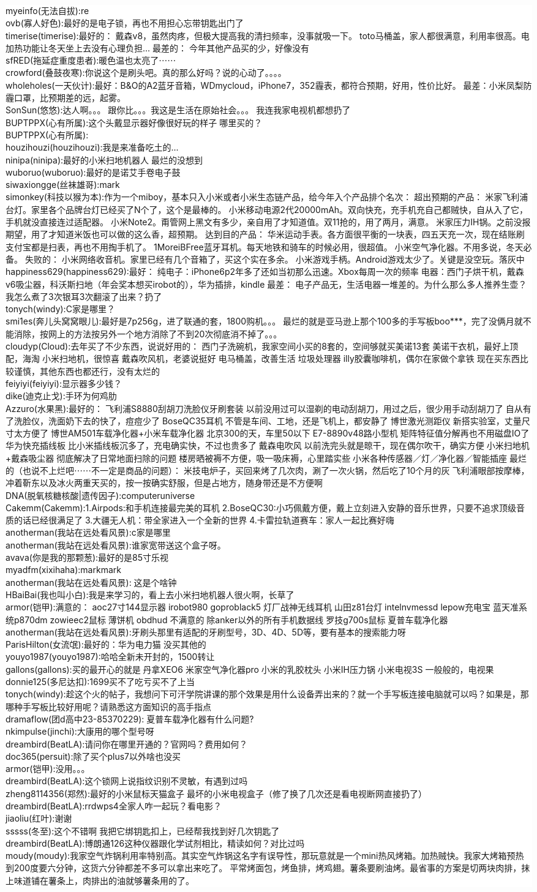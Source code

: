 myeinfo(无法自拔):re 				
ovb(寡人好色):最好的是电子锁，再也不用担心忘带钥匙出门了				
timerise(timerise):最好的： 戴森v8，虽然肉疼，但极大提高我的清扫频率，没事就吸一下。 toto马桶盖，家人都很满意，利用率很高。电加热功能让冬天坐上去没有心理负担... 最差的： 今年其他产品买的少，好像没有 				
sfRED(拖延症重度患者):暖色温也太亮了⋯⋯ 				
crowford(叠鼓夜寒):你说这个是刷头吧。真的那么好吗？说的心动了。。。。 				
wholeholes(一天伙计):最好：B&O的A2蓝牙音箱，WDmycloud，iPhone7，352霾表，都符合预期，好用，性价比好。  最差：小米凤梨防霾口罩，比预期差的远，起雾。 				
SonSun(悠悠):达人啊。。。 跟你比。。。我这是生活在原始社会。。。 我连我家电视机都想扔了 				
BUPTPPX(心有所属):这个头戴显示器好像很好玩的样子  哪里买的？ 				
BUPTPPX(心有所属):				
houzihouzi(houzihouzi):我是来准备吃土的...				
ninipa(ninipa):最好的小米扫地机器人 最烂的没想到 				
wuboruo(wuboruo):最好的是诺艾手卷电子鼓 				
siwaxiongge(丝袜雄哥):mark 				
simonkey(科技以猴为本):作为一个miboy，基本只入小米或者小米生态链产品，给今年入个产品排个名次：  超出预期的产品： 米家飞利浦台灯。家里各个品牌台灯已经买了N个了，这个是最棒的。 小米移动电源2代20000mAh。双向快充，充手机充自己都贼快，自从入了它，手机就没直接连过适配器。 小米Note2。甭管网上黑文有多少，亲自用了才知道值。双11抢的，用了两月，满意。 米家压力IH锅。之前没报期望，用了才知道米饭也可以做的这么香，超预期。  达到目的产品： 华米运动手表。各方面很平衡的一块表，四五天充一次，现在结账刷支付宝都是扫表，再也不用掏手机了。 1MoreiBFree蓝牙耳机。每天地铁和骑车的时候必用，很超值。 小米空气净化器。不用多说，冬天必备。  失败的： 小米网络收音机。家里已经有几个音箱了，买这个实在多余。 小米游戏手柄。Android游戏太少了。关键是没空玩。落灰中 				
happiness629(happiness629):最好： 纯电子：iPhone6p2年多了还如当初那么迅速。Xbox每周一次的频率 电器：西门子烘干机，戴森v6吸尘器，科沃斯扫地（年会奖本想买irobot的），华为插排，kindle 最差： 电子产品无，生活电器一堆差的。为什么那么多人推养生壶？我怎么煮了3次银耳3次翻滚了出来？扔了 				
tonych(windy):C家是哪里？				
smi1es(奔儿头窝窝眼儿):最好是7p256g，进了联通的套，1800购机。。。 最烂的就是亚马逊上那个100多的手写板boo***，完了没俩月就不能消除，按网上的方法按另外一个地方消除了不到20次彻底消不掉了。。。 				
cloudyp(Cloud):去年买了不少东西，说说好用的： 西门子洗碗机，我家空间小买的8套的，空间够就买美诺13套 美诺干衣机，最好上顶配，海淘 小米扫地机，很惊喜 戴森吹风机，老婆说挺好 电马桶盖，改善生活 垃圾处理器 illy胶囊咖啡机，偶尔在家做个拿铁  现在买东西比较谨慎，其他东西也都还行，没有太烂的 				
feiyiyi(feiyiyi):显示器多少钱？				
dike(迪克止戈):手环为何鸡肋 				
Azzuro(水果黑):最好的：  飞利浦S8880刮胡刀洗脸仪牙刷套装 以前没用过可以湿剃的电动刮胡刀，用过之后，很少用手动刮胡刀了 自从有了洗脸仪，洗面奶下去的快了，痘痘少了  BoseQC35耳机 不管是车间、工地，还是飞机上，都安静了  博世激光测距仪 新搭实验室，丈量尺寸太方便了  博世AM501车载净化器+小米车载净化器 北京300的天，车里50以下  E7-8890v48路小型机 矩阵特征值分解再也不用磁盘IO了  华为快充插线板 比小米插线板沉多了，充电确实快，不过也贵多了  戴森电吹风 以前洗完头就是晾干，现在偶尔吹干，确实方便  小米扫地机+戴森吸尘器 彻底解决了日常地面扫除的问题 楼房晒被褥不方便，吸一吸床褥，心里踏实些  小米各种传感器／灯／净化器／智能插座    最烂的（也说不上烂吧⋯⋯不一定是商品的问题）：  米技电炉子，买回来烤了几次肉，涮了一次火锅，然后吃了10个月的灰  飞利浦眼部按摩棒，冲着靳东以及冰火两重天买的，按一按确实舒服，但是占地方，随身带还是不方便啊 				
DNA(脱氧核糖核酸|遗传因子):computeruniverse				
Cakemm(Cakemm):1.Airpods:和手机连接最完美的耳机 2.BoseQC30:小巧佩戴方便，戴上立刻进入安静的音乐世界，只要不追求顶级音质的话已经很满足了 3.大疆无人机：带全家进入一个全新的世界 4.卡雷拉轨道赛车：家人一起比赛好嗨  				
anotherman(我站在远处看风景):c家是哪里				
anotherman(我站在远处看风景):谁家宽带送这个盒子呀。				
avava(你是我的那颗葱):最好的是85寸乐视				
myadfm(xixihaha):markmark 				
anotherman(我站在远处看风景): 这是个啥钟 				
HBaiBai(我也叫小白):我是来学习的，看上去小米扫地机器人很火啊，长草了  				
armor(铠甲):满意的： aoc27寸144显示器 irobot980 goproblack5 灯厂战神无线耳机 山田z81台灯 intelnvmessd lepow充电宝 蓝天准系统p870dm zowieec2鼠标 薄饼机 obdhud   不满意的 除anker以外的所有手机数据线 罗技g700s鼠标 夏普车载净化器  				
anotherman(我站在远处看风景):牙刷头那里有适配的牙刷型号，3D、4D、5D等，要有基本的搜索能力呀				
ParisHilton(女流氓):最好的：华为电力猫 没买其他的 				
youyo1987(youyo1987):哈哈全新未开封的，1500转让				
gallons(gallons):买的最开心的就是 丹拿XEO6 米家空气净化器pro 小米的乳胶枕头 小米IH压力锅 小米电视3S  一般般的，电视果 				
donnie125(多尼达扣):1699买不了吃亏买不了上当 				
tonych(windy):趁这个火的帖子，我想问下可汗学院讲课的那个效果是用什么设备弄出来的？就一个手写板连接电脑就可以吗？如果是，那哪种手写板比较好用呢？请熟悉这方面知识的高手指点 				
dramaflow(团d高中23-85370229): 夏普车载净化器有什么问题? 				
nkimpulse(jinchi):大康用的哪个型号呀				
dreambird(BeatLA):请问你在哪里开通的？官网吗？费用如何？				
doc365(persuit):除了买个plus7以外啥也没买 				
armor(铠甲):没用。。。 				
dreambird(BeatLA):这个锁网上说指纹识别不灵敏，有遇到过吗				
zheng8114356(郑然):最好的小米鼠标天猫盒子  最坏的小米电视盒子（修了换了几次还是看电视断网直接扔了） 				
dreambird(BeatLA):rrdwps4全家人咋一起玩？看电影？				
jiaoliu(红叶):谢谢				
sssss(冬至):这个不错啊  我把它绑钥匙扣上，已经帮我找到好几次钥匙了 				
dreambird(BeatLA):博朗通126这种仪器跟化学试剂相比，精读如何？对比过吗				
moudy(moudy):我家空气炸锅利用率特别高。其实空气炸锅这名字有误导性，那玩意就是一个mini热风烤箱。加热贼快。我家大烤箱预热到200度要六分钟，这货六分钟都差不多可以拿出来吃了。  平常烤面包，烤鱼排，烤鸡翅。薯条要刷油烤。最省事的方案是切两块肉排，抹上味道铺在薯条上，肉排出的油就够薯条用的了。 				